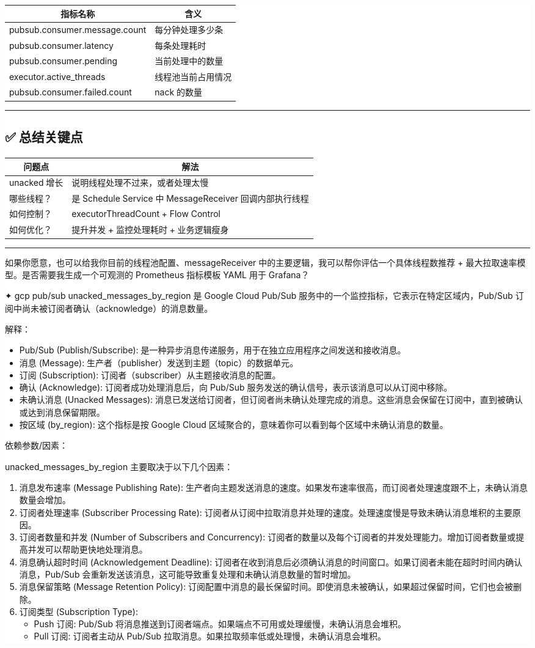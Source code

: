 | **指标名称**                  | **含义**           |
| ----------------------------- | ------------------ |
| pubsub.consumer.message.count | 每分钟处理多少条   |
| pubsub.consumer.latency       | 每条处理耗时       |
| pubsub.consumer.pending       | 当前处理中的数量   |
| executor.active_threads       | 线程池当前占用情况 |
| pubsub.consumer.failed.count  | nack 的数量        |

---

## **✅ 总结关键点**

| **问题点**   | **解法**                                                |
| ------------ | ------------------------------------------------------- |
| unacked 增长 | 说明线程处理不过来，或者处理太慢                        |
| 哪些线程？   | 是 Schedule Service 中 MessageReceiver 回调内部执行线程 |
| 如何控制？   | executorThreadCount + Flow Control                      |
| 如何优化？   | 提升并发 + 监控处理耗时 + 业务逻辑瘦身                  |

---

如果你愿意，也可以给我你目前的线程池配置、messageReceiver 中的主要逻辑，我可以帮你评估一个具体线程数推荐 + 最大拉取速率模型。是否需要我生成一个可观测的 Prometheus 指标模板 YAML 用于 Grafana？


✦ gcp pub/sub unacked_messages_by_region 是 Google Cloud Pub/Sub 服务中的一个监控指标，它表示在特定区域内，Pub/Sub
  订阅中尚未被订阅者确认（acknowledge）的消息数量。

  解释：


   * Pub/Sub (Publish/Subscribe): 是一种异步消息传递服务，用于在独立应用程序之间发送和接收消息。
   * 消息 (Message): 生产者（publisher）发送到主题（topic）的数据单元。
   * 订阅 (Subscription): 订阅者（subscriber）从主题接收消息的配置。
   * 确认 (Acknowledge): 订阅者成功处理消息后，向 Pub/Sub 服务发送的确认信号，表示该消息可以从订阅中移除。
   * 未确认消息 (Unacked Messages): 消息已发送给订阅者，但订阅者尚未确认处理完成的消息。这些消息会保留在订阅中，直到被确认或达到消息保留期限。
   * 按区域 (by_region): 这个指标是按 Google Cloud 区域聚合的，意味着你可以看到每个区域中未确认消息的数量。

  依赖参数/因素：

  unacked_messages_by_region 主要取决于以下几个因素：


   1. 消息发布速率 (Message Publishing Rate): 生产者向主题发送消息的速度。如果发布速率很高，而订阅者处理速度跟不上，未确认消息数量会增加。
   2. 订阅者处理速率 (Subscriber Processing Rate): 订阅者从订阅中拉取消息并处理的速度。处理速度慢是导致未确认消息堆积的主要原因。
   3. 订阅者数量和并发 (Number of Subscribers and Concurrency): 订阅者的数量以及每个订阅者的并发处理能力。增加订阅者数量或提高并发可以帮助更快地处理消息。
   4. 消息确认超时时间 (Acknowledgement Deadline): 订阅者在收到消息后必须确认消息的时间窗口。如果订阅者未能在超时时间内确认消息，Pub/Sub
      会重新发送该消息，这可能导致重复处理和未确认消息数量的暂时增加。
   5. 消息保留策略 (Message Retention Policy): 订阅配置中消息的最长保留时间。即使消息未被确认，如果超过保留时间，它们也会被删除。
   6. 订阅类型 (Subscription Type):
       * Push 订阅: Pub/Sub 将消息推送到订阅者端点。如果端点不可用或处理缓慢，未确认消息会堆积。
       * Pull 订阅: 订阅者主动从 Pub/Sub 拉取消息。如果拉取频率低或处理慢，未确认消息会堆积。
